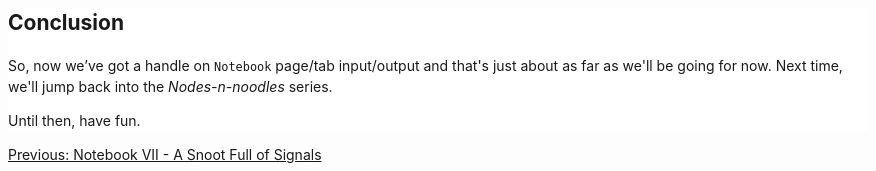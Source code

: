 ## Conclusion

So, now we’ve got a handle on `Notebook` page/tab input/output and that's just about as far as we'll be going for now. Next time, we'll jump back 
into the *Nodes-n-noodles* series.

Until then, have fun.

<div class="blog-nav">
	<div style="float: left;">
		<a href="/2019/10/29/0083-notebook-vii-notebook-all-signals.html">Previous: Notebook VII - A Snoot Full of Signals</a>
	</div>

</div>

